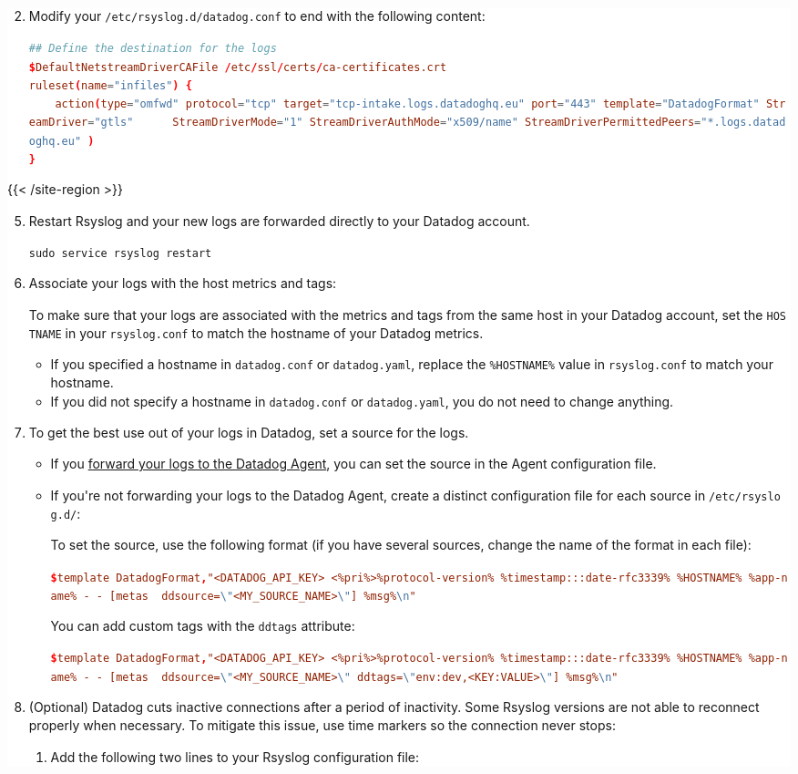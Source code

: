    2. Modify your `/etc/rsyslog.d/datadog.conf` to end with the following content:
      ```conf
      ## Define the destination for the logs
      $DefaultNetstreamDriverCAFile /etc/ssl/certs/ca-certificates.crt
      ruleset(name="infiles") {
          action(type="omfwd" protocol="tcp" target="tcp-intake.logs.datadoghq.eu" port="443" template="DatadogFormat" StreamDriver="gtls"      StreamDriverMode="1" StreamDriverAuthMode="x509/name" StreamDriverPermittedPeers="*.logs.datadoghq.eu" )
      }
       ```
{{< /site-region >}}

5. Restart Rsyslog and your new logs are forwarded directly to your Datadog account.
   ```shell
   sudo service rsyslog restart
   ```

6. Associate your logs with the host metrics and tags:
   
   To make sure that your logs are associated with the metrics and tags from the same host in your Datadog account, set the `HOSTNAME` in your `rsyslog.conf` to match the hostname of your Datadog metrics.
   - If you specified a hostname in `datadog.conf` or `datadog.yaml`, replace the `%HOSTNAME%` value in `rsyslog.conf` to match your hostname.
   - If you did not specify a hostname in `datadog.conf` or `datadog.yaml`, you do not need to change anything.

7. To get the best use out of your logs in Datadog, set a source for the logs. 
   - If you [forward your logs to the Datadog Agent][1], you can set the source in the Agent configuration file.
   - If you're not forwarding your logs to the Datadog Agent, create a distinct configuration file for each source in `/etc/rsyslog.d/`:

     To set the source, use the following format (if you have several sources, change the name of the format in each file):

     ```conf
     $template DatadogFormat,"<DATADOG_API_KEY> <%pri%>%protocol-version% %timestamp:::date-rfc3339% %HOSTNAME% %app-name% - - [metas  ddsource=\"<MY_SOURCE_NAME>\"] %msg%\n"
     ```

     You can add custom tags with the `ddtags` attribute:

     ```conf
     $template DatadogFormat,"<DATADOG_API_KEY> <%pri%>%protocol-version% %timestamp:::date-rfc3339% %HOSTNAME% %app-name% - - [metas  ddsource=\"<MY_SOURCE_NAME>\" ddtags=\"env:dev,<KEY:VALUE>\"] %msg%\n"
     ```

8. (Optional) Datadog cuts inactive connections after a period of inactivity. Some Rsyslog versions are not able to reconnect properly when necessary. To mitigate this issue, use time markers so the connection never stops:
   
   1. Add the following two lines to your Rsyslog configuration file:


[1]: /agent/logs/
[1]: /help/